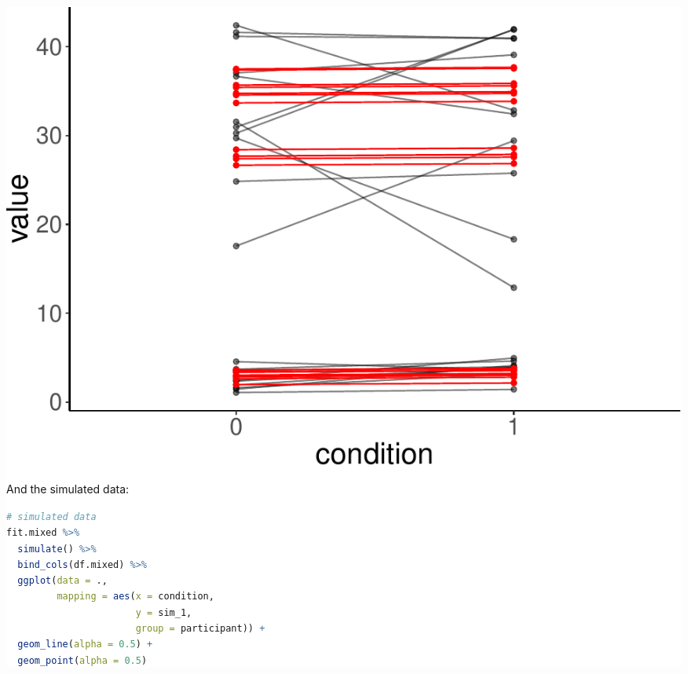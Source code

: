 ![](19-linear_mixed_effects_models3_files/figure-latex/lmer3-17-1.pdf) 

And the simulated data: 


```r
# simulated data 
fit.mixed %>%
  simulate() %>%
  bind_cols(df.mixed) %>%
  ggplot(data = .,
         mapping = aes(x = condition,
                       y = sim_1,
                       group = participant)) +
  geom_line(alpha = 0.5) +
  geom_point(alpha = 0.5)
```
